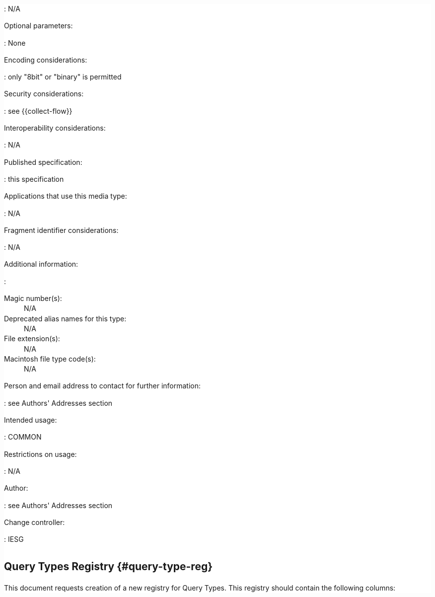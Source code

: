: N/A

Optional parameters:

: None

Encoding considerations:

: only "8bit" or "binary" is permitted

Security considerations:

: see {{collect-flow}}

Interoperability considerations:

: N/A

Published specification:

: this specification

Applications that use this media type:

: N/A

Fragment identifier considerations:

: N/A

Additional information:

: <dl>
  <dt>Magic number(s):</dt><dd>N/A</dd>
  <dt>Deprecated alias names for this type:</dt><dd>N/A</dd>
  <dt>File extension(s):</dt><dd>N/A</dd>
  <dt>Macintosh file type code(s):</dt><dd>N/A</dd>
  </dl>

Person and email address to contact for further information:

: see Authors' Addresses section

Intended usage:

: COMMON

Restrictions on usage:

: N/A

Author:

: see Authors' Addresses section

Change controller:

: IESG

## Query Types Registry {#query-type-reg}

This document requests creation of a new registry for Query Types. This registry
should contain the following columns:
